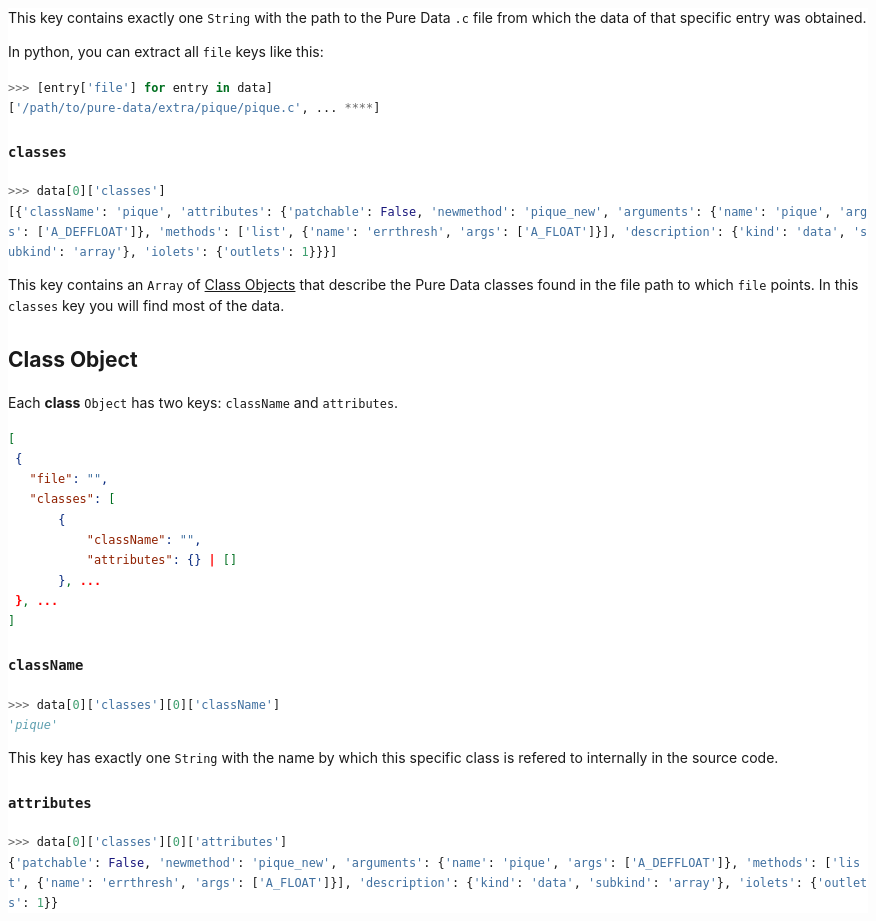 This key contains exactly one `String` with the path to the Pure Data `.c` file
from which the data of that specific entry was obtained.

In python, you can extract all `file` keys like this:

```python
>>> [entry['file'] for entry in data]
['/path/to/pure-data/extra/pique/pique.c', ... ****]
```

### `classes`

```python
>>> data[0]['classes']
[{'className': 'pique', 'attributes': {'patchable': False, 'newmethod': 'pique_new', 'arguments': {'name': 'pique', 'args': ['A_DEFFLOAT']}, 'methods': ['list', {'name': 'errthresh', 'args': ['A_FLOAT']}], 'description': {'kind': 'data', 'subkind': 'array'}, 'iolets': {'outlets': 1}}}]
```

This key contains an `Array` of [Class Objects](#class-object) that describe the Pure Data classes found in the file path to which `file` points. In this `classes` key you will find most of the data.

## Class Object

Each **class** `Object` has two keys: `className` and `attributes`.

```json
[
 {
   "file": "",
   "classes": [
       {
           "className": "",
           "attributes": {} | []
       }, ...
 }, ...
]
```

### `className`

```python
>>> data[0]['classes'][0]['className']
'pique'
```

This key has exactly one `String` with the name by which this specific class
is refered to internally in the source code.

### `attributes`

```python
>>> data[0]['classes'][0]['attributes']
{'patchable': False, 'newmethod': 'pique_new', 'arguments': {'name': 'pique', 'args': ['A_DEFFLOAT']}, 'methods': ['list', {'name': 'errthresh', 'args': ['A_FLOAT']}], 'description': {'kind': 'data', 'subkind': 'array'}, 'iolets': {'outlets': 1}}
```

